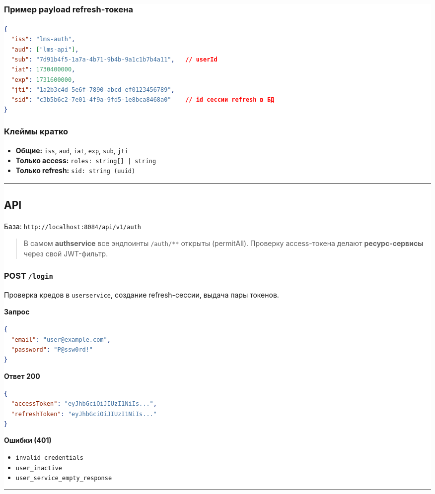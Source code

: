### Пример payload refresh-токена

```json
{
  "iss": "lms-auth",
  "aud": ["lms-api"],
  "sub": "7d91b4f5-1a7a-4b71-9b4b-9a1c1b7b4a11",   // userId
  "iat": 1730400000,
  "exp": 1731600000,
  "jti": "1a2b3c4d-5e6f-7890-abcd-ef0123456789",
  "sid": "c3b5b6c2-7e01-4f9a-9fd5-1e8bca8468a0"    // id сессии refresh в БД
}
```

### Клеймы кратко

* **Общие:** `iss`, `aud`, `iat`, `exp`, `sub`, `jti`
* **Только access:** `roles: string[] | string`
* **Только refresh:** `sid: string (uuid)`

---

## API

База: `http://localhost:8084/api/v1/auth`

> В самом **authservice** все эндпоинты `/auth/**` открыты (permitAll).
> Проверку access-токена делают **ресурс-сервисы** через свой JWT-фильтр.

### POST `/login`

Проверка кредов в `userservice`, создание refresh-сессии, выдача пары токенов.

**Запрос**

```json
{
  "email": "user@example.com",
  "password": "P@ssw0rd!"
}
```

**Ответ 200**

```json
{
  "accessToken": "eyJhbGciOiJIUzI1NiIs...",
  "refreshToken": "eyJhbGciOiJIUzI1NiIs..."
}
```

**Ошибки (401)**

* `invalid_credentials`
* `user_inactive`
* `user_service_empty_response`

---